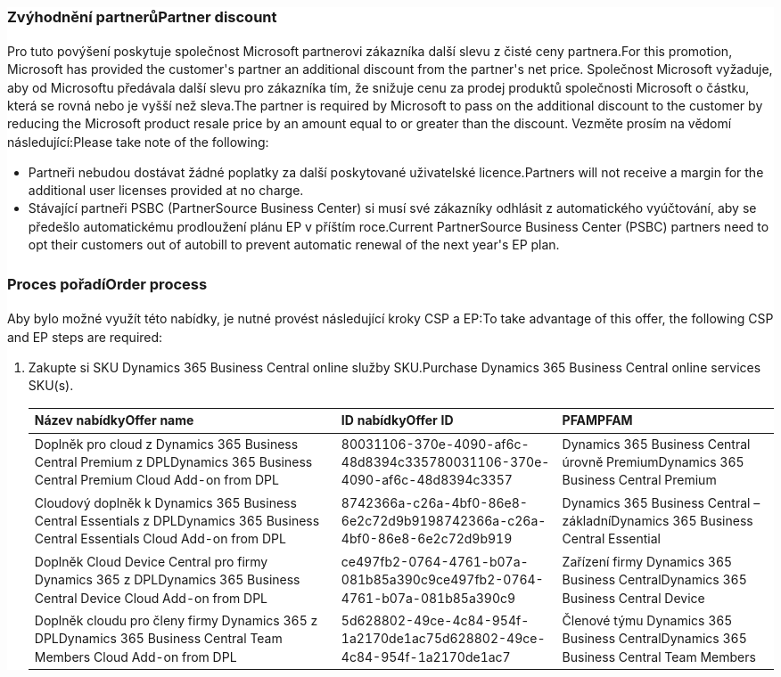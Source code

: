 ### <a name="partner-discount"></a><span data-ttu-id="50f83-167">Zvýhodnění partnerů</span><span class="sxs-lookup"><span data-stu-id="50f83-167">Partner discount</span></span>

<span data-ttu-id="50f83-168">Pro tuto povýšení poskytuje společnost Microsoft partnerovi zákazníka další slevu z čisté ceny partnera.</span><span class="sxs-lookup"><span data-stu-id="50f83-168">For this promotion, Microsoft has provided the customer's partner an additional discount from the partner's net price.</span></span> <span data-ttu-id="50f83-169">Společnost Microsoft vyžaduje, aby od Microsoftu předávala další slevu pro zákazníka tím, že snižuje cenu za prodej produktů společnosti Microsoft o částku, která se rovná nebo je vyšší než sleva.</span><span class="sxs-lookup"><span data-stu-id="50f83-169">The partner is required by Microsoft to pass on the additional discount to the customer by reducing the Microsoft product resale price by an amount equal to or greater than the discount.</span></span> <span data-ttu-id="50f83-170">Vezměte prosím na vědomí následující:</span><span class="sxs-lookup"><span data-stu-id="50f83-170">Please take note of the following:</span></span>

- <span data-ttu-id="50f83-171">Partneři nebudou dostávat žádné poplatky za další poskytované uživatelské licence.</span><span class="sxs-lookup"><span data-stu-id="50f83-171">Partners will not receive a margin for the additional user licenses provided at no charge.</span></span>
- <span data-ttu-id="50f83-172">Stávající partneři PSBC (PartnerSource Business Center) si musí své zákazníky odhlásit z automatického vyúčtování, aby se předešlo automatickému prodloužení plánu EP v příštím roce.</span><span class="sxs-lookup"><span data-stu-id="50f83-172">Current PartnerSource Business Center (PSBC) partners need to opt their customers out of autobill to prevent automatic renewal of the next year's EP plan.</span></span>

### <a name="order-process"></a><span data-ttu-id="50f83-173">Proces pořadí</span><span class="sxs-lookup"><span data-stu-id="50f83-173">Order process</span></span>

<span data-ttu-id="50f83-174">Aby bylo možné využít této nabídky, je nutné provést následující kroky CSP a EP:</span><span class="sxs-lookup"><span data-stu-id="50f83-174">To take advantage of this offer, the following CSP and EP steps are required:</span></span>

1. <span data-ttu-id="50f83-175">Zakupte si SKU Dynamics 365 Business Central online služby SKU.</span><span class="sxs-lookup"><span data-stu-id="50f83-175">Purchase Dynamics 365 Business Central online services SKU(s).</span></span>

   |<span data-ttu-id="50f83-176">**Název nabídky**</span><span class="sxs-lookup"><span data-stu-id="50f83-176">**Offer name**</span></span>|<span data-ttu-id="50f83-177">**ID nabídky**</span><span class="sxs-lookup"><span data-stu-id="50f83-177">**Offer ID**</span></span>|<span data-ttu-id="50f83-178">**PFAM**</span><span class="sxs-lookup"><span data-stu-id="50f83-178">**PFAM**</span></span>|
   |-------------------|:------|:------|
   |<span data-ttu-id="50f83-179">Doplněk pro cloud z Dynamics 365 Business Central Premium z DPL</span><span class="sxs-lookup"><span data-stu-id="50f83-179">Dynamics 365 Business Central Premium Cloud Add-on from DPL</span></span>|   <span data-ttu-id="50f83-180">80031106-370e-4090-af6c-48d8394c3357</span><span class="sxs-lookup"><span data-stu-id="50f83-180">80031106-370e-4090-af6c-48d8394c3357</span></span>|<span data-ttu-id="50f83-181">Dynamics 365 Business Central úrovně Premium</span><span class="sxs-lookup"><span data-stu-id="50f83-181">Dynamics 365 Business Central Premium</span></span>|
   |<span data-ttu-id="50f83-182">Cloudový doplněk k Dynamics 365 Business Central Essentials z DPL</span><span class="sxs-lookup"><span data-stu-id="50f83-182">Dynamics 365 Business Central Essentials Cloud Add-on from DPL</span></span>|   <span data-ttu-id="50f83-183">8742366a-c26a-4bf0-86e8-6e2c72d9b919</span><span class="sxs-lookup"><span data-stu-id="50f83-183">8742366a-c26a-4bf0-86e8-6e2c72d9b919</span></span>|<span data-ttu-id="50f83-184">Dynamics 365 Business Central – základní</span><span class="sxs-lookup"><span data-stu-id="50f83-184">Dynamics 365 Business Central Essential</span></span>|
   |<span data-ttu-id="50f83-185">Doplněk Cloud Device Central pro firmy Dynamics 365 z DPL</span><span class="sxs-lookup"><span data-stu-id="50f83-185">Dynamics 365 Business Central Device Cloud Add-on from DPL</span></span>|   <span data-ttu-id="50f83-186">ce497fb2-0764-4761-b07a-081b85a390c9</span><span class="sxs-lookup"><span data-stu-id="50f83-186">ce497fb2-0764-4761-b07a-081b85a390c9</span></span>|<span data-ttu-id="50f83-187">Zařízení firmy Dynamics 365 Business Central</span><span class="sxs-lookup"><span data-stu-id="50f83-187">Dynamics 365 Business Central Device</span></span>|
   |<span data-ttu-id="50f83-188">Doplněk cloudu pro členy firmy Dynamics 365 z DPL</span><span class="sxs-lookup"><span data-stu-id="50f83-188">Dynamics 365 Business Central Team Members Cloud Add-on from DPL</span></span>|   <span data-ttu-id="50f83-189">5d628802-49ce-4c84-954f-1a2170de1ac7</span><span class="sxs-lookup"><span data-stu-id="50f83-189">5d628802-49ce-4c84-954f-1a2170de1ac7</span></span>|<span data-ttu-id="50f83-190">Členové týmu Dynamics 365 Business Central</span><span class="sxs-lookup"><span data-stu-id="50f83-190">Dynamics 365 Business Central Team Members</span></span>|
